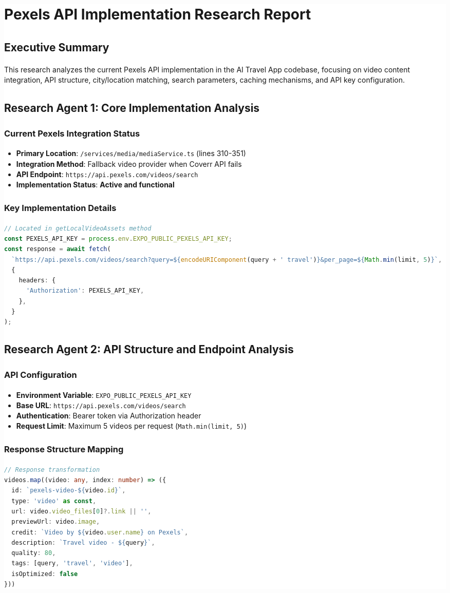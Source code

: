 # Pexels API Implementation Research Report

## Executive Summary

This research analyzes the current Pexels API implementation in the AI Travel App codebase, focusing on video content integration, API structure, city/location matching, search parameters, caching mechanisms, and API key configuration.

## Research Agent 1: Core Implementation Analysis

### Current Pexels Integration Status
- **Primary Location**: `/services/media/mediaService.ts` (lines 310-351)
- **Integration Method**: Fallback video provider when Coverr API fails
- **API Endpoint**: `https://api.pexels.com/videos/search`
- **Implementation Status**: **Active and functional**

### Key Implementation Details
```typescript
// Located in getLocalVideoAssets method
const PEXELS_API_KEY = process.env.EXPO_PUBLIC_PEXELS_API_KEY;
const response = await fetch(
  `https://api.pexels.com/videos/search?query=${encodeURIComponent(query + ' travel')}&per_page=${Math.min(limit, 5)}`,
  {
    headers: {
      'Authorization': PEXELS_API_KEY,
    },
  }
);
```

## Research Agent 2: API Structure and Endpoint Analysis

### API Configuration
- **Environment Variable**: `EXPO_PUBLIC_PEXELS_API_KEY`
- **Base URL**: `https://api.pexels.com/videos/search`
- **Authentication**: Bearer token via Authorization header
- **Request Limit**: Maximum 5 videos per request (`Math.min(limit, 5)`)

### Response Structure Mapping
```typescript
// Response transformation
videos.map((video: any, index: number) => ({
  id: `pexels-video-${video.id}`,
  type: 'video' as const,
  url: video.video_files[0]?.link || '',
  previewUrl: video.image,
  credit: `Video by ${video.user.name} on Pexels`,
  description: `Travel video - ${query}`,
  quality: 80,
  tags: [query, 'travel', 'video'],
  isOptimized: false
}))
```
